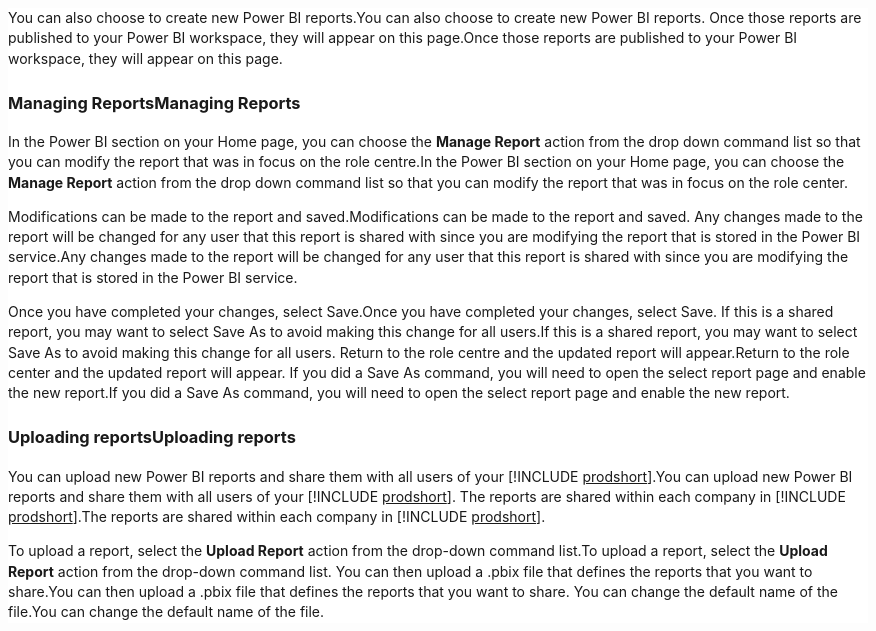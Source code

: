 <span data-ttu-id="1aba0-180">You can also choose to create new Power BI reports.</span><span class="sxs-lookup"><span data-stu-id="1aba0-180">You can also choose to create new Power BI reports.</span></span> <span data-ttu-id="1aba0-181">Once those reports are published to your Power BI workspace, they will appear on this page.</span><span class="sxs-lookup"><span data-stu-id="1aba0-181">Once those reports are published to your Power BI workspace, they will appear on this page.</span></span>  

### <a name="managing-reports"></a><span data-ttu-id="1aba0-182">Managing Reports</span><span class="sxs-lookup"><span data-stu-id="1aba0-182">Managing Reports</span></span>

<span data-ttu-id="1aba0-183">In the Power BI section on your Home page, you can choose the **Manage Report** action from the drop down command list so that you can modify the report that was in focus on the role centre.</span><span class="sxs-lookup"><span data-stu-id="1aba0-183">In the Power BI section on your Home page, you can choose the **Manage Report** action from the drop down command list so that you can modify the report that was in focus on the role center.</span></span>  

<span data-ttu-id="1aba0-184">Modifications can be made to the report and saved.</span><span class="sxs-lookup"><span data-stu-id="1aba0-184">Modifications can be made to the report and saved.</span></span>  <span data-ttu-id="1aba0-185">Any changes made to the report will be changed for any user that this report is shared with since you are modifying the report that is stored in the Power BI service.</span><span class="sxs-lookup"><span data-stu-id="1aba0-185">Any changes made to the report will be changed for any user that this report is shared with since you are modifying the report that is stored in the Power BI service.</span></span>  

<span data-ttu-id="1aba0-186">Once you have completed your changes, select Save.</span><span class="sxs-lookup"><span data-stu-id="1aba0-186">Once you have completed your changes, select Save.</span></span> <span data-ttu-id="1aba0-187">If this is a shared report, you may want to select Save As to avoid making this change for all users.</span><span class="sxs-lookup"><span data-stu-id="1aba0-187">If this is a shared report, you may want to select Save As to avoid making this change for all users.</span></span>
<span data-ttu-id="1aba0-188">Return to the role centre and the updated report will appear.</span><span class="sxs-lookup"><span data-stu-id="1aba0-188">Return to the role center and the updated report will appear.</span></span> <span data-ttu-id="1aba0-189">If you did a Save As command, you will need to open the select report page and enable the new report.</span><span class="sxs-lookup"><span data-stu-id="1aba0-189">If you did a Save As command, you will need to open the select report page and enable the new report.</span></span>

### <a name="uploading-reports"></a><span data-ttu-id="1aba0-190">Uploading reports</span><span class="sxs-lookup"><span data-stu-id="1aba0-190">Uploading reports</span></span>

<span data-ttu-id="1aba0-191">You can upload new Power BI reports and share them with all users of your [!INCLUDE [prodshort](includes/prodshort.md)].</span><span class="sxs-lookup"><span data-stu-id="1aba0-191">You can upload new Power BI reports and share them with all users of your [!INCLUDE [prodshort](includes/prodshort.md)].</span></span> <span data-ttu-id="1aba0-192">The reports are shared within each company in [!INCLUDE [prodshort](includes/prodshort.md)].</span><span class="sxs-lookup"><span data-stu-id="1aba0-192">The reports are shared within each company in [!INCLUDE [prodshort](includes/prodshort.md)].</span></span>  

<span data-ttu-id="1aba0-193">To upload a report, select the **Upload Report** action from the drop-down command list.</span><span class="sxs-lookup"><span data-stu-id="1aba0-193">To upload a report, select the **Upload Report** action from the drop-down command list.</span></span> <span data-ttu-id="1aba0-194">You can then upload a .pbix file that defines the reports that you want to share.</span><span class="sxs-lookup"><span data-stu-id="1aba0-194">You can then upload a .pbix file that defines the reports that you want to share.</span></span> <span data-ttu-id="1aba0-195">You can change the default name of the file.</span><span class="sxs-lookup"><span data-stu-id="1aba0-195">You can change the default name of the file.</span></span>  
